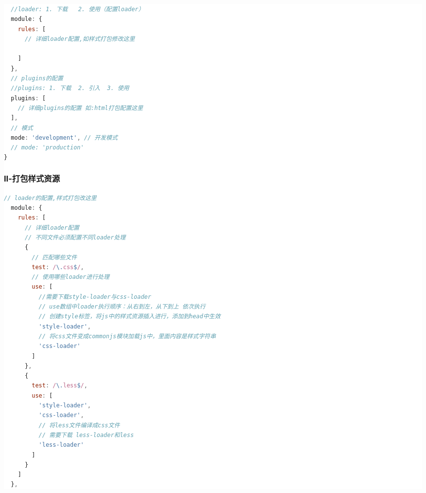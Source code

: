 ```js
  //loader: 1. 下载   2. 使用（配置loader）
  module: {
    rules: [
      // 详细loader配置,如样式打包修改这里

    ]
  },
  // plugins的配置
  //plugins: 1. 下载  2. 引入  3. 使用
  plugins: [
    // 详细plugins的配置 如:html打包配置这里
  ],
  // 模式
  mode: 'development', // 开发模式
  // mode: 'production'
}
```

### Ⅱ-打包样式资源

```js
// loader的配置,样式打包改这里
  module: {
    rules: [
      // 详细loader配置
      // 不同文件必须配置不同loader处理
      {
        // 匹配哪些文件
        test: /\.css$/,
        // 使用哪些loader进行处理
        use: [
          //需要下载style-loader与css-loader
          // use数组中loader执行顺序：从右到左，从下到上 依次执行
          // 创建style标签，将js中的样式资源插入进行，添加到head中生效
          'style-loader',
          // 将css文件变成commonjs模块加载js中，里面内容是样式字符串
          'css-loader'
        ]
      },
      {
        test: /\.less$/,
        use: [
          'style-loader',
          'css-loader',
          // 将less文件编译成css文件
          // 需要下载 less-loader和less
          'less-loader'
        ]
      }
    ]
  },

```
